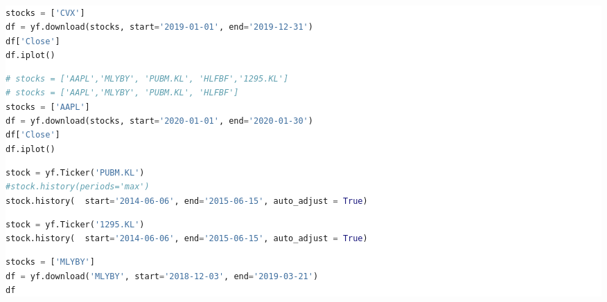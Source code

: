```python
stocks = ['CVX']
df = yf.download(stocks, start='2019-01-01', end='2019-12-31')
df['Close']
df.iplot()
```



```python
# stocks = ['AAPL','MLYBY', 'PUBM.KL', 'HLFBF','1295.KL']
# stocks = ['AAPL','MLYBY', 'PUBM.KL', 'HLFBF']
stocks = ['AAPL']
df = yf.download(stocks, start='2020-01-01', end='2020-01-30')
df['Close']
df.iplot()
```


```python
stock = yf.Ticker('PUBM.KL')
#stock.history(periods='max')
stock.history(  start='2014-06-06', end='2015-06-15', auto_adjust = True)
```


```python
stock = yf.Ticker('1295.KL')
stock.history(  start='2014-06-06', end='2015-06-15', auto_adjust = True)
```


```python
stocks = ['MLYBY']
df = yf.download('MLYBY', start='2018-12-03', end='2019-03-21')
df
```

